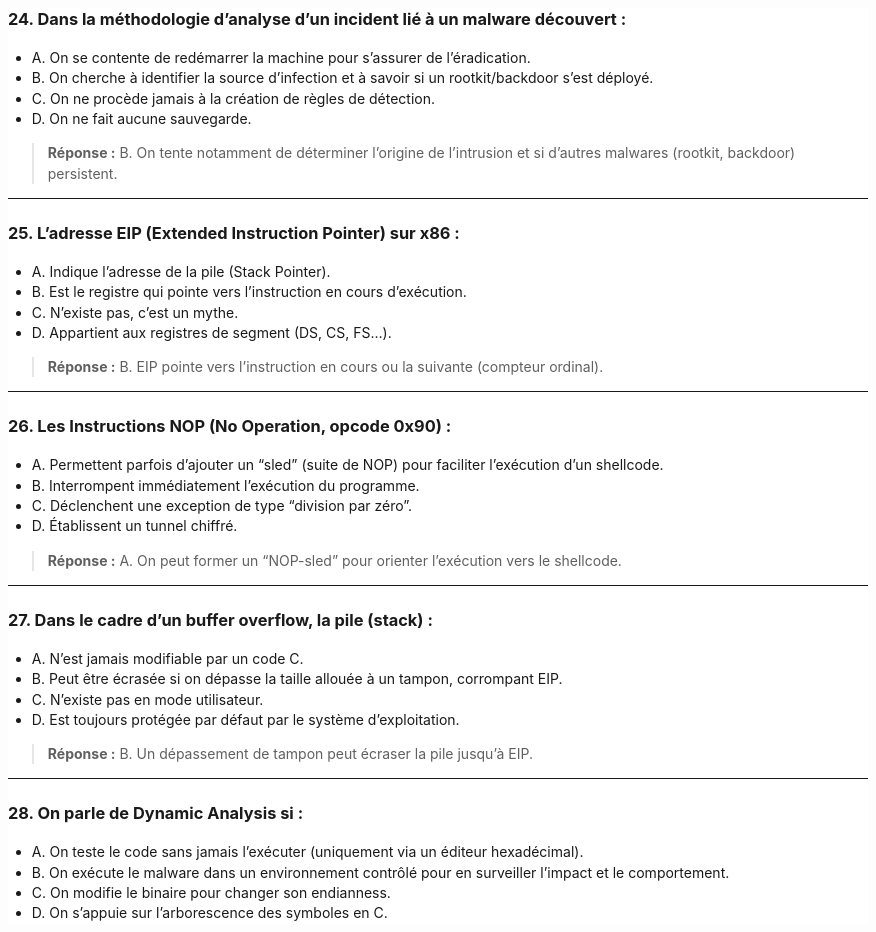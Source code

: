 ### 24. Dans la **méthodologie d’analyse d’un incident** lié à un malware découvert :

- A. On se contente de redémarrer la machine pour s’assurer de l’éradication.
- B. On cherche à identifier la source d’infection et à savoir si un rootkit/backdoor s’est déployé.
- C. On ne procède jamais à la création de règles de détection.
- D. On ne fait aucune sauvegarde.

> **Réponse :** B. On tente notamment de déterminer l’origine de l’intrusion et si d’autres malwares (rootkit, backdoor) persistent.

------

### 25. L’**adresse EIP** (Extended Instruction Pointer) sur x86 :

- A. Indique l’adresse de la pile (Stack Pointer).
- B. Est le registre qui pointe vers l’instruction en cours d’exécution.
- C. N’existe pas, c’est un mythe.
- D. Appartient aux registres de segment (DS, CS, FS…).

> **Réponse :** B. EIP pointe vers l’instruction en cours ou la suivante (compteur ordinal).

------

### 26. Les **Instructions NOP** (No Operation, opcode 0x90) :

- A. Permettent parfois d’ajouter un “sled” (suite de NOP) pour faciliter l’exécution d’un shellcode.
- B. Interrompent immédiatement l’exécution du programme.
- C. Déclenchent une exception de type “division par zéro”.
- D. Établissent un tunnel chiffré.

> **Réponse :** A. On peut former un “NOP-sled” pour orienter l’exécution vers le shellcode.
------

### 27. Dans le cadre d’un **buffer overflow**, la **pile** (stack) :

- A. N’est jamais modifiable par un code C.
- B. Peut être écrasée si on dépasse la taille allouée à un tampon, corrompant EIP.
- C. N’existe pas en mode utilisateur.
- D. Est toujours protégée par défaut par le système d’exploitation.

> **Réponse :** B. Un dépassement de tampon peut écraser la pile jusqu’à EIP.

------

### 28. On parle de **Dynamic Analysis** si :

- A. On teste le code sans jamais l’exécuter (uniquement via un éditeur hexadécimal).
- B. On exécute le malware dans un environnement contrôlé pour en surveiller l’impact et le comportement.
- C. On modifie le binaire pour changer son endianness.
- D. On s’appuie sur l’arborescence des symboles en C.
